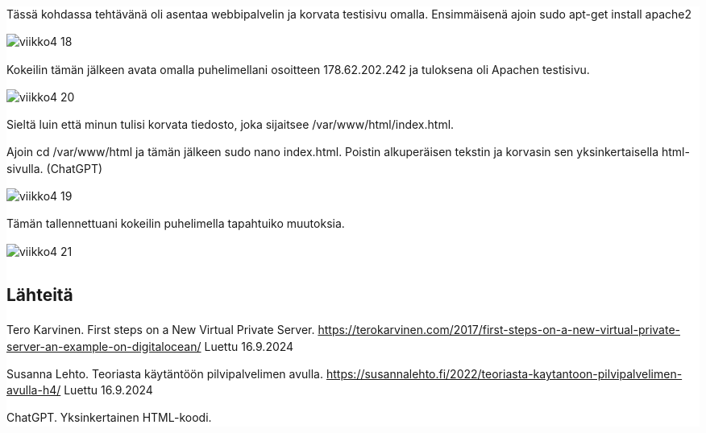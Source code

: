 Tässä kohdassa tehtävänä oli asentaa webbipalvelin ja korvata testisivu omalla. Ensimmäisenä ajoin sudo apt-get install apache2

<img width="949" alt="viikko4 18" src="https://github.com/user-attachments/assets/f3bde4b2-f533-447e-a9a2-70e731e998c2">

Kokeilin tämän jälkeen avata omalla puhelimellani osoitteen 178.62.202.242 ja tuloksena oli Apachen testisivu.

<img width="500" alt="viikko4 20" src="https://github.com/user-attachments/assets/b592ac03-147b-45ed-b3ed-c7c3a96bdba2">

Sieltä luin että minun tulisi korvata tiedosto, joka sijaitsee /var/www/html/index.html. 

Ajoin cd /var/www/html ja tämän jälkeen sudo nano index.html. Poistin alkuperäisen tekstin ja korvasin sen yksinkertaisella html-sivulla. (ChatGPT)

<img width="544" alt="viikko4 19" src="https://github.com/user-attachments/assets/1f92906a-ccf9-462e-a971-2720fcd1a94a">

Tämän tallennettuani kokeilin puhelimella tapahtuiko muutoksia.

<img width="500" alt="viikko4 21" src="https://github.com/user-attachments/assets/7f7a6458-7ec0-419a-963a-a26135efc758">

## Lähteitä

Tero Karvinen. First steps on a New Virtual Private Server. https://terokarvinen.com/2017/first-steps-on-a-new-virtual-private-server-an-example-on-digitalocean/ Luettu 16.9.2024

Susanna Lehto. Teoriasta käytäntöön pilvipalvelimen avulla. https://susannalehto.fi/2022/teoriasta-kaytantoon-pilvipalvelimen-avulla-h4/ Luettu 16.9.2024

ChatGPT. Yksinkertainen HTML-koodi.



















